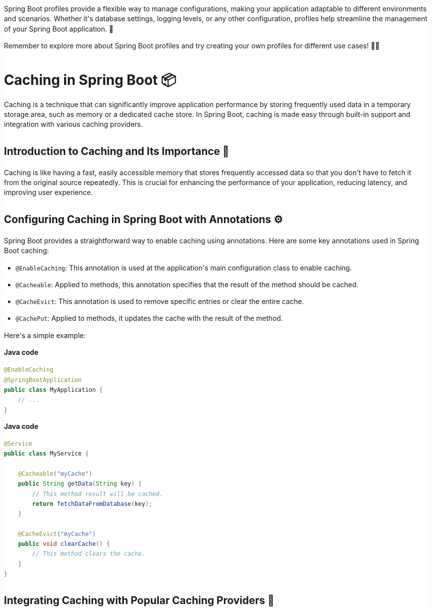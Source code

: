 Spring Boot profiles provide a flexible way to manage configurations, making your application adaptable to different environments and scenarios. Whether it's database settings, logging levels, or any other configuration, profiles help streamline the management of your Spring Boot application. 🌟

Remember to explore more about Spring Boot profiles and try creating your own profiles for different use cases! 🚀🔧

# Caching in Spring Boot 📦

Caching is a technique that can significantly improve application performance by storing frequently used data in a temporary storage area, such as memory or a dedicated cache store. In Spring Boot, caching is made easy through built-in support and integration with various caching providers.

##  Introduction to Caching and Its Importance 🌟

Caching is like having a fast, easily accessible memory that stores frequently accessed data so that you don't have to fetch it from the original source repeatedly. This is crucial for enhancing the performance of your application, reducing latency, and improving user experience.

##  Configuring Caching in Spring Boot with Annotations ⚙️

Spring Boot provides a straightforward way to enable caching using annotations. Here are some key annotations used in Spring Boot caching:

-   `@EnableCaching`: This annotation is used at the application's main configuration class to enable caching.
    
-   `@Cacheable`: Applied to methods, this annotation specifies that the result of the method should be cached.
    
-   `@CacheEvict`: This annotation is used to remove specific entries or clear the entire cache.
    
-   `@CachePut`: Applied to methods, it updates the cache with the result of the method.
    

Here's a simple example:

**Java code**
``` java
@EnableCaching
@SpringBootApplication
public class MyApplication {
    // ...
}
```
**Java code**
``` java
@Service
public class MyService {

    @Cacheable("myCache")
    public String getData(String key) {
        // This method result will be cached.
        return fetchDataFromDatabase(key);
    }

    @CacheEvict("myCache")
    public void clearCache() {
        // This method clears the cache.
    }
}
```
##  Integrating Caching with Popular Caching Providers 🧰
